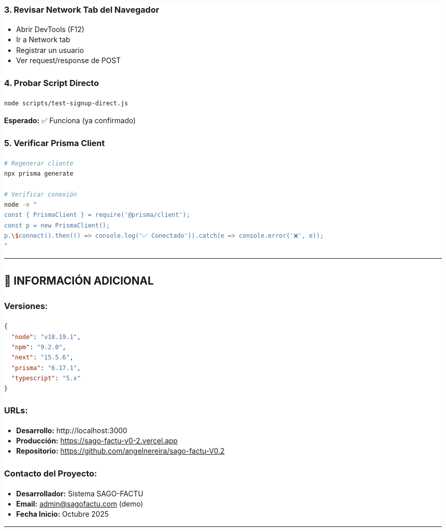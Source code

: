 ### **3. Revisar Network Tab del Navegador**
- Abrir DevTools (F12)
- Ir a Network tab
- Registrar un usuario
- Ver request/response de POST

### **4. Probar Script Directo**
```bash
node scripts/test-signup-direct.js
```
**Esperado:** ✅ Funciona (ya confirmado)

### **5. Verificar Prisma Client**
```bash
# Regenerar cliente
npx prisma generate

# Verificar conexión
node -e "
const { PrismaClient } = require('@prisma/client');
const p = new PrismaClient();
p.\$connect().then(() => console.log('✅ Conectado')).catch(e => console.error('❌', e));
"
```

---

## 📝 INFORMACIÓN ADICIONAL

### **Versiones:**
```json
{
  "node": "v18.19.1",
  "npm": "9.2.0",
  "next": "15.5.6",
  "prisma": "6.17.1",
  "typescript": "5.x"
}
```

### **URLs:**
- **Desarrollo:** http://localhost:3000
- **Producción:** https://sago-factu-v0-2.vercel.app
- **Repositorio:** https://github.com/angelnereira/sago-factu-V0.2

### **Contacto del Proyecto:**
- **Desarrollador:** Sistema SAGO-FACTU
- **Email:** admin@sagofactu.com (demo)
- **Fecha Inicio:** Octubre 2025

---